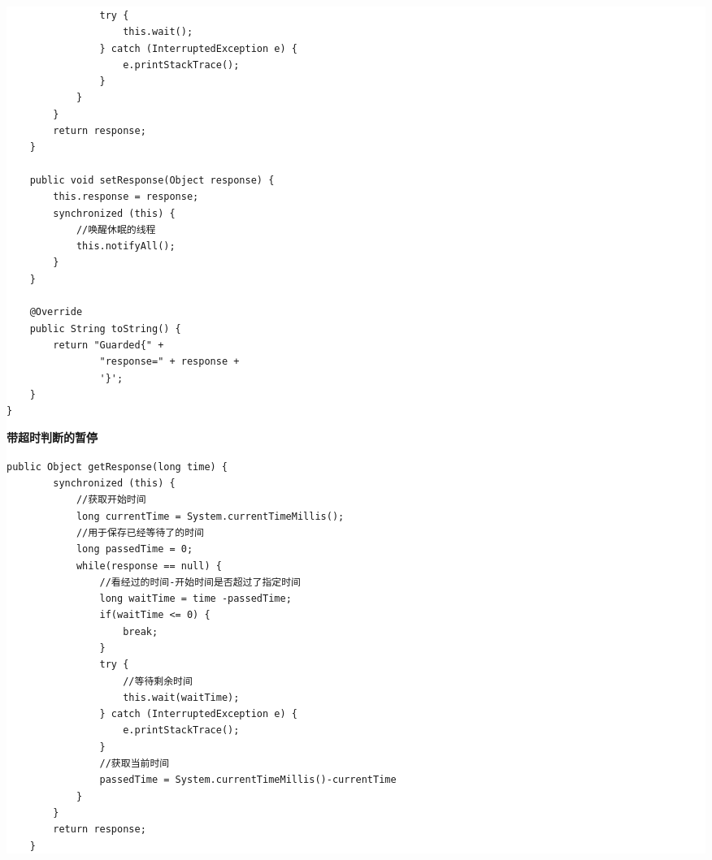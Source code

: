 ```
				try {
					this.wait();
				} catch (InterruptedException e) {
					e.printStackTrace();
				}
			}
		}
		return response;
	}

	public void setResponse(Object response) {
		this.response = response;
		synchronized (this) {
			//唤醒休眠的线程
			this.notifyAll();
		}
	}

	@Override
	public String toString() {
		return "Guarded{" +
				"response=" + response +
				'}';
	}
}
```

**带超时判断的暂停**

```
public Object getResponse(long time) {
		synchronized (this) {
			//获取开始时间
			long currentTime = System.currentTimeMillis();
			//用于保存已经等待了的时间
			long passedTime = 0;
			while(response == null) {
				//看经过的时间-开始时间是否超过了指定时间
				long waitTime = time -passedTime;
				if(waitTime <= 0) {
					break;
				}
				try {
                   	//等待剩余时间
					this.wait(waitTime);
				} catch (InterruptedException e) {
					e.printStackTrace();
				}
				//获取当前时间
				passedTime = System.currentTimeMillis()-currentTime		
            }
		}
		return response;
	}
```
